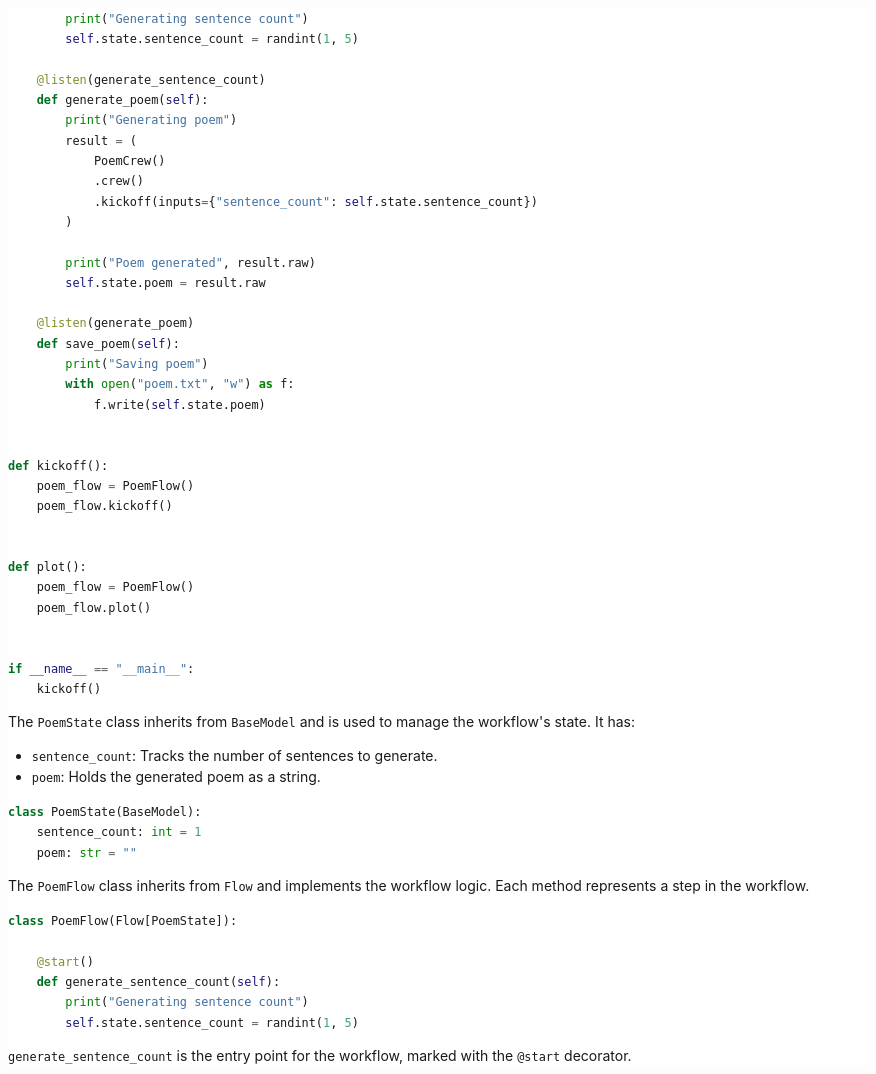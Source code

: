 ```python
        print("Generating sentence count")
        self.state.sentence_count = randint(1, 5)

    @listen(generate_sentence_count)
    def generate_poem(self):
        print("Generating poem")
        result = (
            PoemCrew()
            .crew()
            .kickoff(inputs={"sentence_count": self.state.sentence_count})
        )

        print("Poem generated", result.raw)
        self.state.poem = result.raw

    @listen(generate_poem)
    def save_poem(self):
        print("Saving poem")
        with open("poem.txt", "w") as f:
            f.write(self.state.poem)


def kickoff():
    poem_flow = PoemFlow()
    poem_flow.kickoff()


def plot():
    poem_flow = PoemFlow()
    poem_flow.plot()


if __name__ == "__main__":
    kickoff()
```
The `PoemState` class inherits from `BaseModel` and is used to manage the workflow's state. It has:

* `sentence_count`: Tracks the number of sentences to generate.
* `poem`: Holds the generated poem as a string.


```python
class PoemState(BaseModel):
    sentence_count: int = 1
    poem: str = ""
```
The `PoemFlow` class inherits from `Flow` and implements the workflow logic. Each method represents a step in the workflow.


```python
class PoemFlow(Flow[PoemState]):

    @start()
    def generate_sentence_count(self):
        print("Generating sentence count")
        self.state.sentence_count = randint(1, 5)
```
`generate_sentence_count` is the entry point for the workflow, marked with the `@start` decorator.
